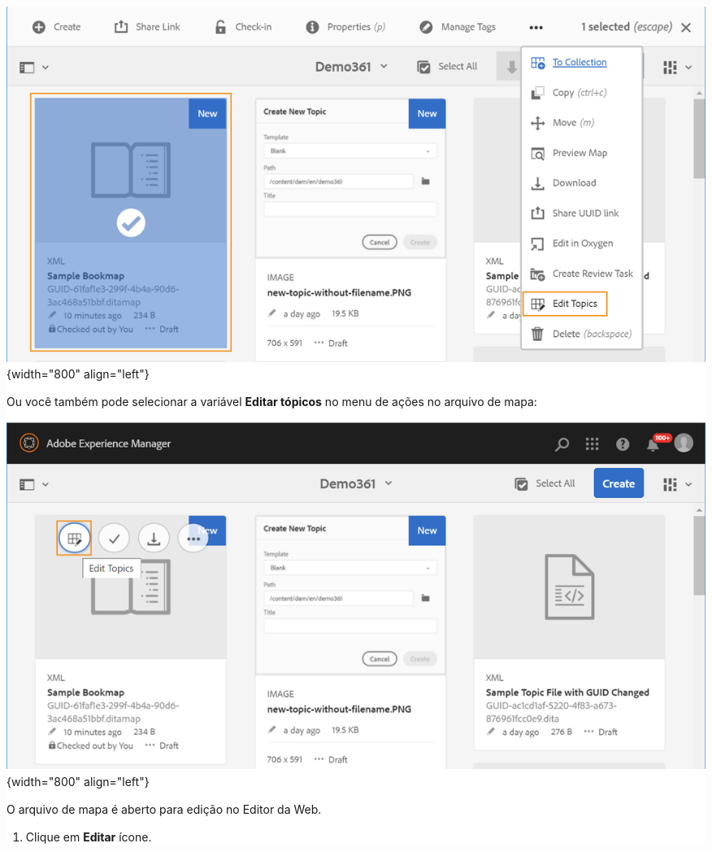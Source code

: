    ![](images/edit-map-main-menu.png){width="800" align="left"}

   Ou você também pode selecionar a variável **Editar tópicos** no menu de ações no arquivo de mapa:

   ![](images/edit-map-action-menu.png){width="800" align="left"}

   O arquivo de mapa é aberto para edição no Editor da Web.

1. Clique em **Editar** ícone.

